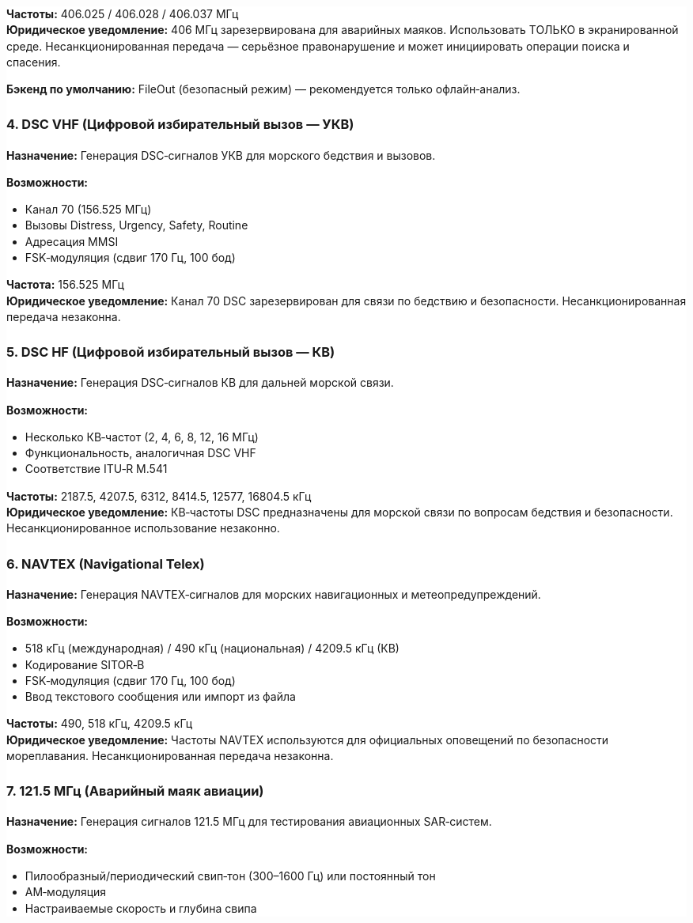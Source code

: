 **Частоты:** 406.025 / 406.028 / 406.037 МГц  
**Юридическое уведомление:** 406 МГц зарезервирована для аварийных маяков. Использовать ТОЛЬКО в экранированной среде. Несанкционированная передача — серьёзное правонарушение и может инициировать операции поиска и спасения.

**Бэкенд по умолчанию:** FileOut (безопасный режим) — рекомендуется только офлайн‑анализ.

### 4. DSC VHF (Цифровой избирательный вызов — УКВ)

**Назначение:** Генерация DSC‑сигналов УКВ для морского бедствия и вызовов.

**Возможности:**
- Канал 70 (156.525 МГц)
- Вызовы Distress, Urgency, Safety, Routine
- Адресация MMSI
- FSK‑модуляция (сдвиг 170 Гц, 100 бод)

**Частота:** 156.525 МГц  
**Юридическое уведомление:** Канал 70 DSC зарезервирован для связи по бедствию и безопасности. Несанкционированная передача незаконна.

### 5. DSC HF (Цифровой избирательный вызов — КВ)

**Назначение:** Генерация DSC‑сигналов КВ для дальней морской связи.

**Возможности:**
- Несколько КВ‑частот (2, 4, 6, 8, 12, 16 МГц)
- Функциональность, аналогичная DSC VHF
- Соответствие ITU‑R M.541

**Частоты:** 2187.5, 4207.5, 6312, 8414.5, 12577, 16804.5 кГц  
**Юридическое уведомление:** КВ‑частоты DSC предназначены для морской связи по вопросам бедствия и безопасности. Несанкционированное использование незаконно.

### 6. NAVTEX (Navigational Telex)

**Назначение:** Генерация NAVTEX‑сигналов для морских навигационных и метеопредупреждений.

**Возможности:**
- 518 кГц (международная) / 490 кГц (национальная) / 4209.5 кГц (КВ)
- Кодирование SITOR‑B
- FSK‑модуляция (сдвиг 170 Гц, 100 бод)
- Ввод текстового сообщения или импорт из файла

**Частоты:** 490, 518 кГц, 4209.5 кГц  
**Юридическое уведомление:** Частоты NAVTEX используются для официальных оповещений по безопасности мореплавания. Несанкционированная передача незаконна.

### 7. 121.5 МГц (Аварийный маяк авиации)

**Назначение:** Генерация сигналов 121.5 МГц для тестирования авиационных SAR‑систем.

**Возможности:**
- Пилообразный/периодический свип‑тон (300–1600 Гц) или постоянный тон
- AM‑модуляция
- Настраиваемые скорость и глубина свипа
